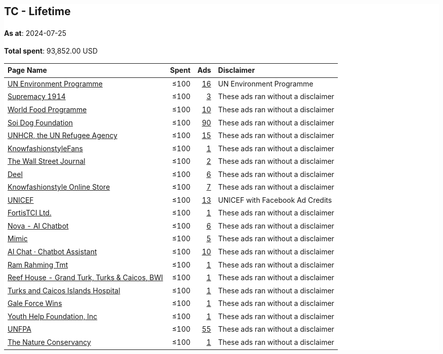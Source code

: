 ## TC - Lifetime
**As at**: 2024-07-25

**Total spent**: 93,852.00 USD

|Page Name|Spent|Ads|Disclaimer|
|:---|---:|---:|:---|
|[UN Environment Programme](https://www.facebook.com/287683225711)|≤100|[16](https://www.facebook.com/ads/library/?active_status=all&ad_type=political_and_issue_ads&country=TC&view_all_page_id=287683225711&search_type=page&media_type=all)|UN Environment Programme|
|[Supremacy 1914](https://www.facebook.com/200480966638039)|≤100|[3](https://www.facebook.com/ads/library/?active_status=all&ad_type=political_and_issue_ads&country=TC&view_all_page_id=200480966638039&search_type=page&media_type=all)|These ads ran without a disclaimer|
|[World Food Programme](https://www.facebook.com/28312410177)|≤100|[10](https://www.facebook.com/ads/library/?active_status=all&ad_type=political_and_issue_ads&country=TC&view_all_page_id=28312410177&search_type=page&media_type=all)|These ads ran without a disclaimer|
|[Soi Dog Foundation](https://www.facebook.com/108625789179165)|≤100|[90](https://www.facebook.com/ads/library/?active_status=all&ad_type=political_and_issue_ads&country=TC&view_all_page_id=108625789179165&search_type=page&media_type=all)|These ads ran without a disclaimer|
|[UNHCR, the UN Refugee Agency](https://www.facebook.com/13204463437)|≤100|[15](https://www.facebook.com/ads/library/?active_status=all&ad_type=political_and_issue_ads&country=TC&view_all_page_id=13204463437&search_type=page&media_type=all)|These ads ran without a disclaimer|
|[KnowfashionstyleFans](https://www.facebook.com/2253863828265486)|≤100|[1](https://www.facebook.com/ads/library/?active_status=all&ad_type=political_and_issue_ads&country=TC&view_all_page_id=2253863828265486&search_type=page&media_type=all)|These ads ran without a disclaimer|
|[The Wall Street Journal](https://www.facebook.com/8304333127)|≤100|[2](https://www.facebook.com/ads/library/?active_status=all&ad_type=political_and_issue_ads&country=TC&view_all_page_id=8304333127&search_type=page&media_type=all)|These ads ran without a disclaimer|
|[Deel](https://www.facebook.com/845620825830146)|≤100|[6](https://www.facebook.com/ads/library/?active_status=all&ad_type=political_and_issue_ads&country=TC&view_all_page_id=845620825830146&search_type=page&media_type=all)|These ads ran without a disclaimer|
|[Knowfashionstyle Online Store](https://www.facebook.com/286595302289395)|≤100|[7](https://www.facebook.com/ads/library/?active_status=all&ad_type=political_and_issue_ads&country=TC&view_all_page_id=286595302289395&search_type=page&media_type=all)|These ads ran without a disclaimer|
|[UNICEF](https://www.facebook.com/68793499001)|≤100|[13](https://www.facebook.com/ads/library/?active_status=all&ad_type=political_and_issue_ads&country=TC&view_all_page_id=68793499001&search_type=page&media_type=all)|UNICEF with Facebook Ad Credits|
|[FortisTCI Ltd.](https://www.facebook.com/707528266002827)|≤100|[1](https://www.facebook.com/ads/library/?active_status=all&ad_type=political_and_issue_ads&country=TC&view_all_page_id=707528266002827&search_type=page&media_type=all)|These ads ran without a disclaimer|
|[Nova - AI Chatbot](https://www.facebook.com/106348682400630)|≤100|[6](https://www.facebook.com/ads/library/?active_status=all&ad_type=political_and_issue_ads&country=TC&view_all_page_id=106348682400630&search_type=page&media_type=all)|These ads ran without a disclaimer|
|[Mimic](https://www.facebook.com/104015742220554)|≤100|[5](https://www.facebook.com/ads/library/?active_status=all&ad_type=political_and_issue_ads&country=TC&view_all_page_id=104015742220554&search_type=page&media_type=all)|These ads ran without a disclaimer|
|[AI Chat · Chatbot Assistant](https://www.facebook.com/2012617162329822)|≤100|[10](https://www.facebook.com/ads/library/?active_status=all&ad_type=political_and_issue_ads&country=TC&view_all_page_id=2012617162329822&search_type=page&media_type=all)|These ads ran without a disclaimer|
|[Ram Rahming Tmt](https://www.facebook.com/259512400589289)|≤100|[1](https://www.facebook.com/ads/library/?active_status=all&ad_type=political_and_issue_ads&country=TC&view_all_page_id=259512400589289&search_type=page&media_type=all)|These ads ran without a disclaimer|
|[Reef House - Grand Turk, Turks & Caicos, BWI](https://www.facebook.com/304883113191443)|≤100|[1](https://www.facebook.com/ads/library/?active_status=all&ad_type=political_and_issue_ads&country=TC&view_all_page_id=304883113191443&search_type=page&media_type=all)|These ads ran without a disclaimer|
|[Turks and Caicos Islands Hospital](https://www.facebook.com/664293020391087)|≤100|[1](https://www.facebook.com/ads/library/?active_status=all&ad_type=political_and_issue_ads&country=TC&view_all_page_id=664293020391087&search_type=page&media_type=all)|These ads ran without a disclaimer|
|[Gale Force Wins](https://www.facebook.com/102587305275074)|≤100|[1](https://www.facebook.com/ads/library/?active_status=all&ad_type=political_and_issue_ads&country=TC&view_all_page_id=102587305275074&search_type=page&media_type=all)|These ads ran without a disclaimer|
|[Youth Help Foundation, Inc](https://www.facebook.com/102385692569586)|≤100|[1](https://www.facebook.com/ads/library/?active_status=all&ad_type=political_and_issue_ads&country=TC&view_all_page_id=102385692569586&search_type=page&media_type=all)|These ads ran without a disclaimer|
|[UNFPA](https://www.facebook.com/158714780827513)|≤100|[55](https://www.facebook.com/ads/library/?active_status=all&ad_type=political_and_issue_ads&country=TC&view_all_page_id=158714780827513&search_type=page&media_type=all)|These ads ran without a disclaimer|
|[The Nature Conservancy](https://www.facebook.com/8057376739)|≤100|[1](https://www.facebook.com/ads/library/?active_status=all&ad_type=political_and_issue_ads&country=TC&view_all_page_id=8057376739&search_type=page&media_type=all)|These ads ran without a disclaimer|